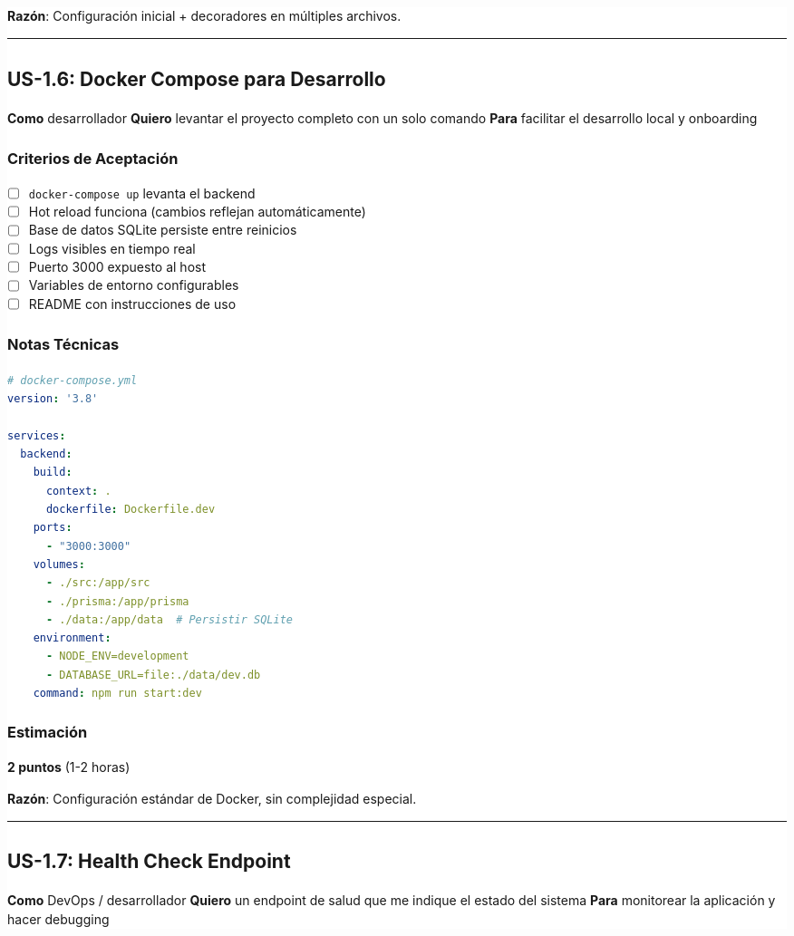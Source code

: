 **Razón**: Configuración inicial + decoradores en múltiples archivos.

---

## US-1.6: Docker Compose para Desarrollo

**Como** desarrollador
**Quiero** levantar el proyecto completo con un solo comando
**Para** facilitar el desarrollo local y onboarding

### Criterios de Aceptación
- [ ] `docker-compose up` levanta el backend
- [ ] Hot reload funciona (cambios reflejan automáticamente)
- [ ] Base de datos SQLite persiste entre reinicios
- [ ] Logs visibles en tiempo real
- [ ] Puerto 3000 expuesto al host
- [ ] Variables de entorno configurables
- [ ] README con instrucciones de uso

### Notas Técnicas
```yaml
# docker-compose.yml
version: '3.8'

services:
  backend:
    build:
      context: .
      dockerfile: Dockerfile.dev
    ports:
      - "3000:3000"
    volumes:
      - ./src:/app/src
      - ./prisma:/app/prisma
      - ./data:/app/data  # Persistir SQLite
    environment:
      - NODE_ENV=development
      - DATABASE_URL=file:./data/dev.db
    command: npm run start:dev
```

### Estimación
**2 puntos** (1-2 horas)

**Razón**: Configuración estándar de Docker, sin complejidad especial.

---

## US-1.7: Health Check Endpoint

**Como** DevOps / desarrollador
**Quiero** un endpoint de salud que me indique el estado del sistema
**Para** monitorear la aplicación y hacer debugging
